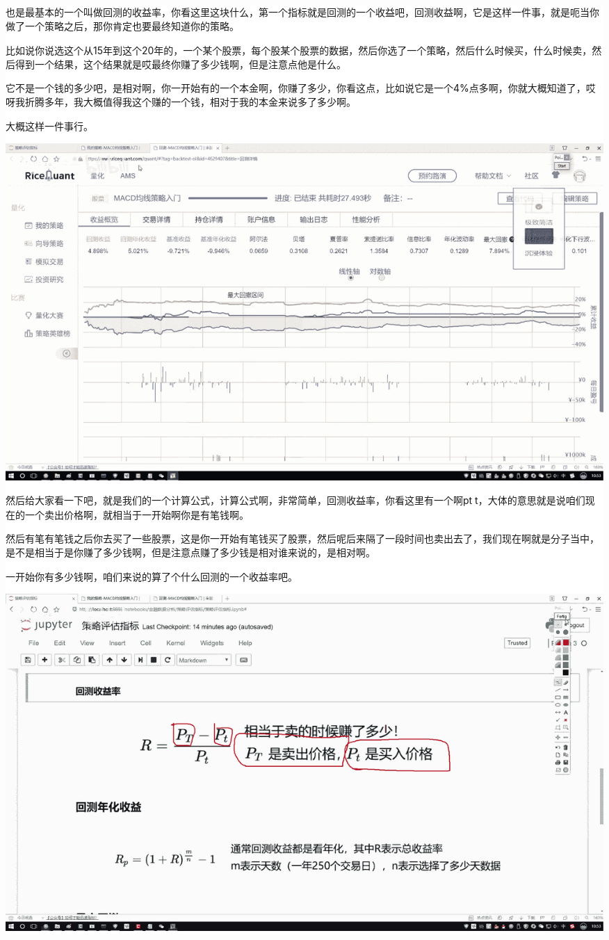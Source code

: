 也是最基本的一个叫做回测的收益率，你看这里这块什么，第一个指标就是回测的一个收益吧，回测收益啊，它是这样一件事，就是呃当你做了一个策略之后，那你肯定也要最终知道你的策略。

比如说你说选这个从15年到这个20年的，一个某个股票，每个股某个股票的数据，然后你选了一个策略，然后什么时候买，什么时候卖，然后得到一个结果，这个结果就是哎最终你赚了多少钱啊，但是注意点他是什么。

它不是一个钱的多少吧，是相对啊，你一开始有的一个本金啊，你赚了多少，你看这点，比如说它是一个4%点多啊，你就大概知道了，哎呀我折腾多年，我大概值得我这个赚的一个钱，相对于我的本金来说多了多少啊。

大概这样一件事行。

![](img/50d4da191c2fe0056f61449c2fa364a9_23.png)

然后给大家看一下吧，就是我们的一个计算公式，计算公式啊，非常简单，回测收益率，你看这里有一个啊pt t，大体的意思就是说咱们现在的一个卖出价格啊，就相当于一开始啊你是有笔钱啊。

然后有笔有笔钱之后你去买了一些股票，这是你一开始有笔钱买了股票，然后呢后来隔了一段时间也卖出去了，我们现在啊就是分子当中，是不是相当于是你赚了多少钱啊，但是注意点赚了多少钱是相对谁来说的，是相对啊。

一开始你有多少钱啊，咱们来说的算了个什么回测的一个收益率吧。

![](img/50d4da191c2fe0056f61449c2fa364a9_25.png)
